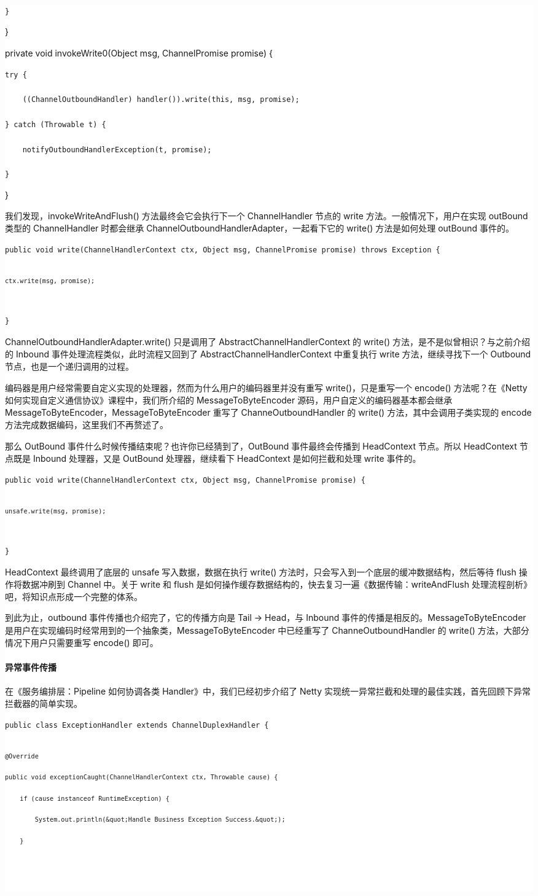     }

}

private void invokeWrite0(Object msg, ChannelPromise promise) {

    try {

        ((ChannelOutboundHandler) handler()).write(this, msg, promise);

    } catch (Throwable t) {

        notifyOutboundHandlerException(t, promise);

    }

}
</code></pre>
<p>我们发现，invokeWriteAndFlush() 方法最终会它会执行下一个 ChannelHandler 节点的 write 方法。一般情况下，用户在实现 outBound 类型的 ChannelHandler 时都会继承 ChannelOutboundHandlerAdapter，一起看下它的 write() 方法是如何处理 outBound 事件的。</p>
<pre><code>public void write(ChannelHandlerContext ctx, Object msg, ChannelPromise promise) throws Exception {

    ctx.write(msg, promise);

}
</code></pre>
<p>ChannelOutboundHandlerAdapter.write() 只是调用了 AbstractChannelHandlerContext 的 write() 方法，是不是似曾相识？与之前介绍的 Inbound 事件处理流程类似，此时流程又回到了 AbstractChannelHandlerContext 中重复执行 write 方法，继续寻找下一个 Outbound 节点，也是一个递归调用的过程。</p>
<p>编码器是用户经常需要自定义实现的处理器，然而为什么用户的编码器里并没有重写 write()，只是重写一个 encode() 方法呢？在《Netty 如何实现自定义通信协议》课程中，我们所介绍的 MessageToByteEncoder 源码，用户自定义的编码器基本都会继承 MessageToByteEncoder，MessageToByteEncoder 重写了 ChanneOutboundHandler 的 write() 方法，其中会调用子类实现的 encode 方法完成数据编码，这里我们不再赘述了。</p>
<p>那么 OutBound 事件什么时候传播结束呢？也许你已经猜到了，OutBound 事件最终会传播到 HeadContext 节点。所以 HeadContext 节点既是 Inbound 处理器，又是 OutBound 处理器，继续看下 HeadContext 是如何拦截和处理 write 事件的。</p>
<pre><code>public void write(ChannelHandlerContext ctx, Object msg, ChannelPromise promise) {

    unsafe.write(msg, promise);

}
</code></pre>
<p>HeadContext 最终调用了底层的 unsafe 写入数据，数据在执行 write() 方法时，只会写入到一个底层的缓冲数据结构，然后等待 flush 操作将数据冲刷到 Channel 中。关于 write 和 flush 是如何操作缓存数据结构的，快去复习一遍《数据传输：writeAndFlush 处理流程剖析》吧，将知识点形成一个完整的体系。</p>
<p>到此为止，outbound 事件传播也介绍完了，它的传播方向是 Tail -&gt; Head，与 Inbound 事件的传播是相反的。MessageToByteEncoder 是用户在实现编码时经常用到的一个抽象类，MessageToByteEncoder 中已经重写了 ChanneOutboundHandler 的 write() 方法，大部分情况下用户只需要重写 encode() 即可。</p>
<h4>异常事件传播</h4>
<p>在《服务编排层：Pipeline 如何协调各类 Handler》中，我们已经初步介绍了 Netty 实现统一异常拦截和处理的最佳实践，首先回顾下异常拦截器的简单实现。</p>
<pre><code>public class ExceptionHandler extends ChannelDuplexHandler {

    @Override

    public void exceptionCaught(ChannelHandlerContext ctx, Throwable cause) {

        if (cause instanceof RuntimeException) {

            System.out.println(&quot;Handle Business Exception Success.&quot;);

        }
